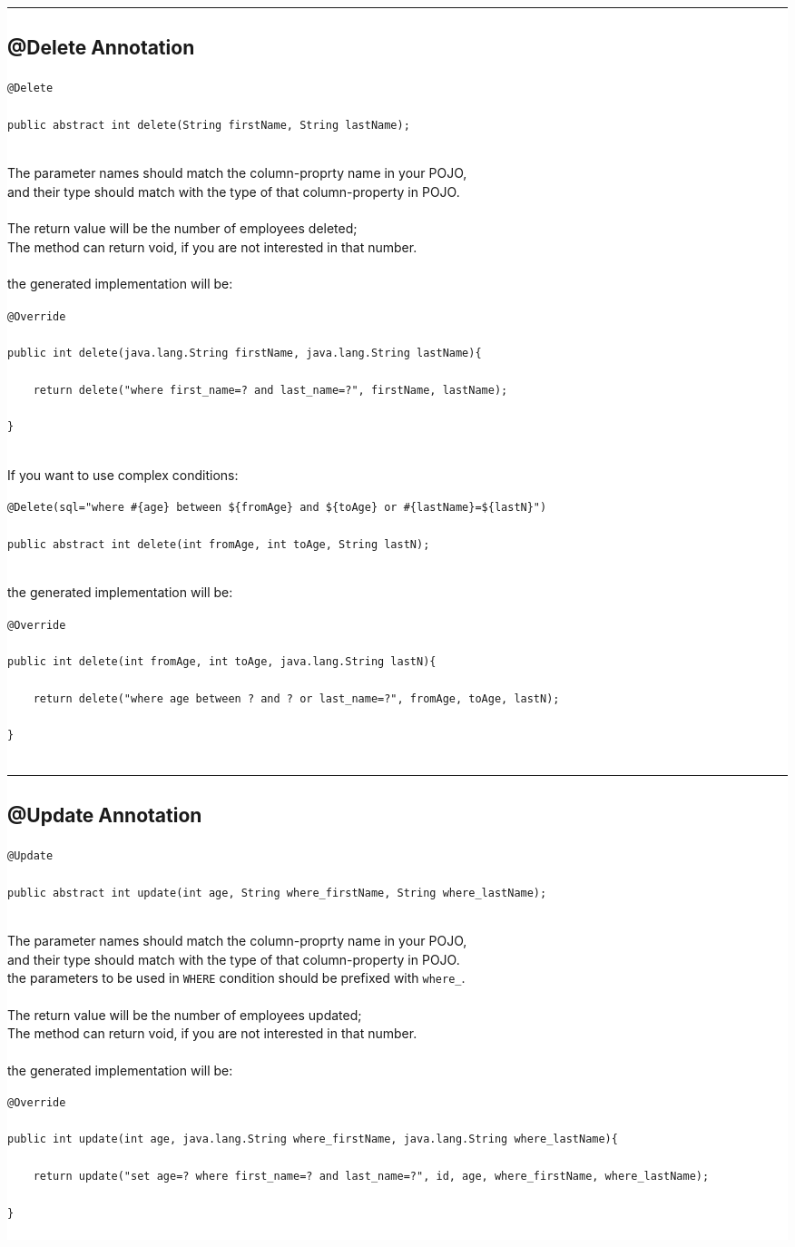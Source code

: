 <hr />
<h2>@Delete Annotation</h2>

<pre><code>@Delete<br>
public abstract int delete(String firstName, String lastName);<br>
</code></pre>

The parameter names should match the column-proprty name in your POJO,<br>
and their type should match with the type of that column-property in POJO.<br>
<br>
The return value will be the number of employees deleted;<br>
The method can return void, if you are not interested in that number.<br>
<br>
the generated implementation will be:<br>
<pre><code>@Override<br>
public int delete(java.lang.String firstName, java.lang.String lastName){<br>
    return delete("where first_name=? and last_name=?", firstName, lastName);<br>
}<br>
</code></pre>

If you want to use complex conditions:<br>
<pre><code>@Delete(sql="where #{age} between ${fromAge} and ${toAge} or #{lastName}=${lastN}")<br>
public abstract int delete(int fromAge, int toAge, String lastN);<br>
</code></pre>

the generated implementation will be:<br>
<pre><code>@Override<br>
public int delete(int fromAge, int toAge, java.lang.String lastN){<br>
    return delete("where age between ? and ? or last_name=?", fromAge, toAge, lastN);<br>
}<br>
</code></pre>

<hr />
<h2>@Update Annotation</h2>

<pre><code>@Update<br>
public abstract int update(int age, String where_firstName, String where_lastName);<br>
</code></pre>

The parameter names should match the column-proprty name in your POJO,<br>
and their type should match with the type of that column-property in POJO.<br>
the parameters to be used in <code>WHERE</code> condition should be prefixed with <code>where_</code>.<br>
<br>
The return value will be the number of employees updated;<br>
The method can return void, if you are not interested in that number.<br>
<br>
the generated implementation will be:<br>
<pre><code>@Override<br>
public int update(int age, java.lang.String where_firstName, java.lang.String where_lastName){<br>
    return update("set age=? where first_name=? and last_name=?", id, age, where_firstName, where_lastName);<br>
}<br>
</code></pre>
